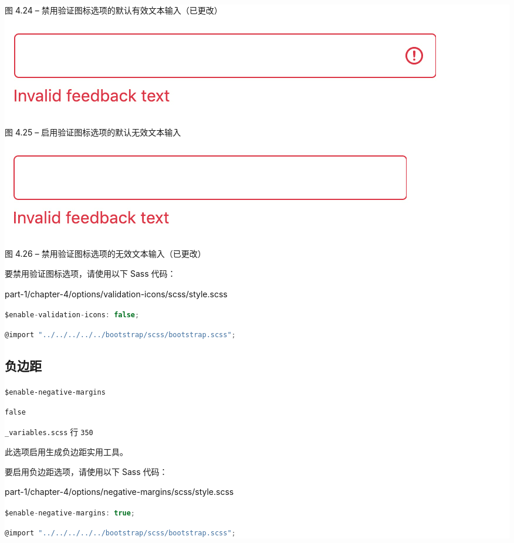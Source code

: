 图 4.24 – 禁用验证图标选项的默认有效文本输入（已更改）

![图 4.25 – 启用验证图标选项的默认无效文本输入](img/Figure_4.25_B17143.jpg)

图 4.25 – 启用验证图标选项的默认无效文本输入

![图 4.26 – 禁用验证图标选项的无效文本输入（已更改）](img/Figure_4.26_B17143.jpg)

图 4.26 – 禁用验证图标选项的无效文本输入（已更改）

要禁用验证图标选项，请使用以下 Sass 代码：

part-1/chapter-4/options/validation-icons/scss/style.scss

```js
$enable-validation-icons: false;
```

```js
@import "../../../../../bootstrap/scss/bootstrap.scss";
```

## 负边距

`$enable-negative-margins`

`false`

`_variables.scss` 行 `350`

此选项启用生成负边距实用工具。

要启用负边距选项，请使用以下 Sass 代码：

part-1/chapter-4/options/negative-margins/scss/style.scss

```js
$enable-negative-margins: true;
```

```js
@import "../../../../../bootstrap/scss/bootstrap.scss";
```
